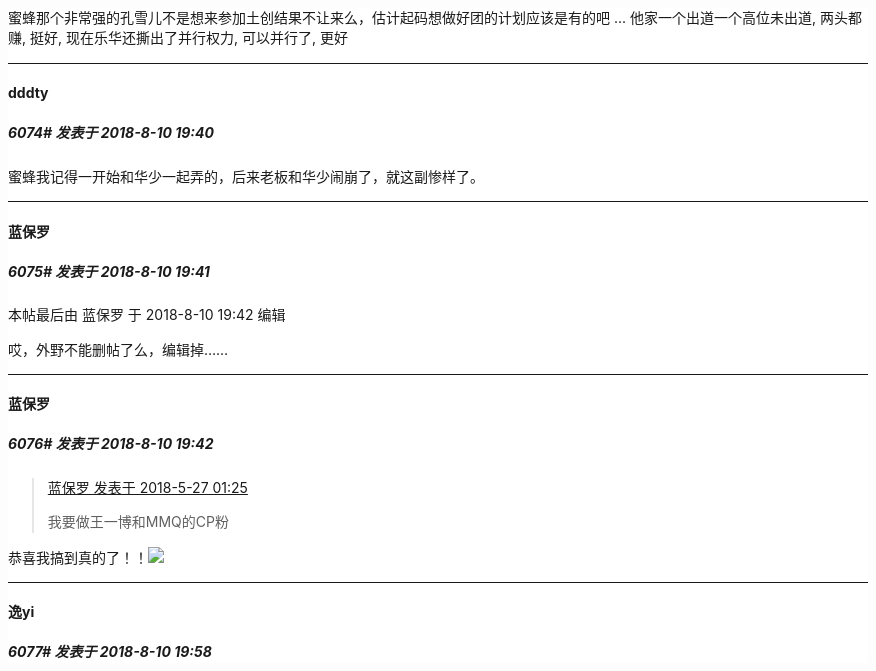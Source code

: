 蜜蜂那个非常强的孔雪儿不是想来参加土创结果不让来么，估计起码想做好团的计划应该是有的吧 ...</blockquote>
他家一个出道一个高位未出道, 两头都赚, 挺好, 现在乐华还撕出了并行权力, 可以并行了, 更好







*****

####  dddty  
##### 6074#       发表于 2018-8-10 19:40




蜜蜂我记得一开始和华少一起弄的，后来老板和华少闹崩了，就这副惨样了。







*****

####  蓝保罗  
##### 6075#       发表于 2018-8-10 19:41



 本帖最后由 蓝保罗 于 2018-8-10 19:42 编辑 

哎，外野不能删帖了么，编辑掉……







*****

####  蓝保罗  
##### 6076#       发表于 2018-8-10 19:42



<blockquote><a href="httphttps://bbs.saraba1st.com/2b/forum.php?mod=redirect&amp;goto=findpost&amp;pid=39785019&amp;ptid=1585843" target="_blank">蓝保罗 发表于 2018-5-27 01:25</a>

我要做王一博和MMQ的CP粉</blockquote>
恭喜我搞到真的了！！<img src="https://static.saraba1st.com/image/smiley/face2017/040.png" referrerpolicy="no-referrer">







*****

####  逸yi  
##### 6077#       发表于 2018-8-10 19:58


